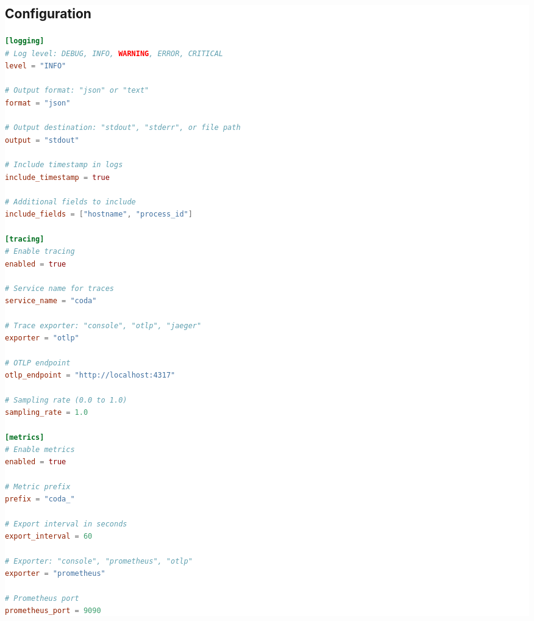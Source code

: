 ## Configuration

```toml
[logging]
# Log level: DEBUG, INFO, WARNING, ERROR, CRITICAL
level = "INFO"

# Output format: "json" or "text"
format = "json"

# Output destination: "stdout", "stderr", or file path
output = "stdout"

# Include timestamp in logs
include_timestamp = true

# Additional fields to include
include_fields = ["hostname", "process_id"]

[tracing]
# Enable tracing
enabled = true

# Service name for traces
service_name = "coda"

# Trace exporter: "console", "otlp", "jaeger"
exporter = "otlp"

# OTLP endpoint
otlp_endpoint = "http://localhost:4317"

# Sampling rate (0.0 to 1.0)
sampling_rate = 1.0

[metrics]
# Enable metrics
enabled = true

# Metric prefix
prefix = "coda_"

# Export interval in seconds
export_interval = 60

# Exporter: "console", "prometheus", "otlp"
exporter = "prometheus"

# Prometheus port
prometheus_port = 9090
```
